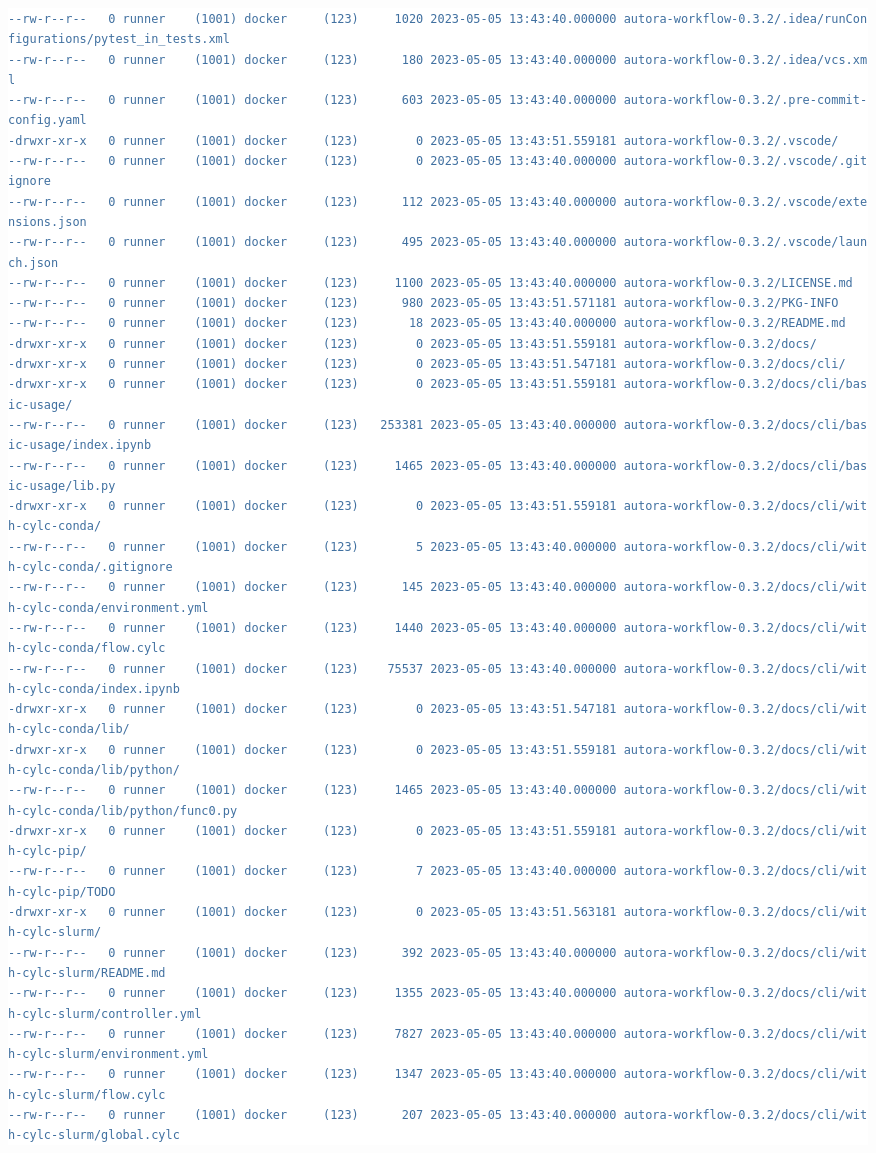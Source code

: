 ```diff
--rw-r--r--   0 runner    (1001) docker     (123)     1020 2023-05-05 13:43:40.000000 autora-workflow-0.3.2/.idea/runConfigurations/pytest_in_tests.xml
--rw-r--r--   0 runner    (1001) docker     (123)      180 2023-05-05 13:43:40.000000 autora-workflow-0.3.2/.idea/vcs.xml
--rw-r--r--   0 runner    (1001) docker     (123)      603 2023-05-05 13:43:40.000000 autora-workflow-0.3.2/.pre-commit-config.yaml
-drwxr-xr-x   0 runner    (1001) docker     (123)        0 2023-05-05 13:43:51.559181 autora-workflow-0.3.2/.vscode/
--rw-r--r--   0 runner    (1001) docker     (123)        0 2023-05-05 13:43:40.000000 autora-workflow-0.3.2/.vscode/.gitignore
--rw-r--r--   0 runner    (1001) docker     (123)      112 2023-05-05 13:43:40.000000 autora-workflow-0.3.2/.vscode/extensions.json
--rw-r--r--   0 runner    (1001) docker     (123)      495 2023-05-05 13:43:40.000000 autora-workflow-0.3.2/.vscode/launch.json
--rw-r--r--   0 runner    (1001) docker     (123)     1100 2023-05-05 13:43:40.000000 autora-workflow-0.3.2/LICENSE.md
--rw-r--r--   0 runner    (1001) docker     (123)      980 2023-05-05 13:43:51.571181 autora-workflow-0.3.2/PKG-INFO
--rw-r--r--   0 runner    (1001) docker     (123)       18 2023-05-05 13:43:40.000000 autora-workflow-0.3.2/README.md
-drwxr-xr-x   0 runner    (1001) docker     (123)        0 2023-05-05 13:43:51.559181 autora-workflow-0.3.2/docs/
-drwxr-xr-x   0 runner    (1001) docker     (123)        0 2023-05-05 13:43:51.547181 autora-workflow-0.3.2/docs/cli/
-drwxr-xr-x   0 runner    (1001) docker     (123)        0 2023-05-05 13:43:51.559181 autora-workflow-0.3.2/docs/cli/basic-usage/
--rw-r--r--   0 runner    (1001) docker     (123)   253381 2023-05-05 13:43:40.000000 autora-workflow-0.3.2/docs/cli/basic-usage/index.ipynb
--rw-r--r--   0 runner    (1001) docker     (123)     1465 2023-05-05 13:43:40.000000 autora-workflow-0.3.2/docs/cli/basic-usage/lib.py
-drwxr-xr-x   0 runner    (1001) docker     (123)        0 2023-05-05 13:43:51.559181 autora-workflow-0.3.2/docs/cli/with-cylc-conda/
--rw-r--r--   0 runner    (1001) docker     (123)        5 2023-05-05 13:43:40.000000 autora-workflow-0.3.2/docs/cli/with-cylc-conda/.gitignore
--rw-r--r--   0 runner    (1001) docker     (123)      145 2023-05-05 13:43:40.000000 autora-workflow-0.3.2/docs/cli/with-cylc-conda/environment.yml
--rw-r--r--   0 runner    (1001) docker     (123)     1440 2023-05-05 13:43:40.000000 autora-workflow-0.3.2/docs/cli/with-cylc-conda/flow.cylc
--rw-r--r--   0 runner    (1001) docker     (123)    75537 2023-05-05 13:43:40.000000 autora-workflow-0.3.2/docs/cli/with-cylc-conda/index.ipynb
-drwxr-xr-x   0 runner    (1001) docker     (123)        0 2023-05-05 13:43:51.547181 autora-workflow-0.3.2/docs/cli/with-cylc-conda/lib/
-drwxr-xr-x   0 runner    (1001) docker     (123)        0 2023-05-05 13:43:51.559181 autora-workflow-0.3.2/docs/cli/with-cylc-conda/lib/python/
--rw-r--r--   0 runner    (1001) docker     (123)     1465 2023-05-05 13:43:40.000000 autora-workflow-0.3.2/docs/cli/with-cylc-conda/lib/python/func0.py
-drwxr-xr-x   0 runner    (1001) docker     (123)        0 2023-05-05 13:43:51.559181 autora-workflow-0.3.2/docs/cli/with-cylc-pip/
--rw-r--r--   0 runner    (1001) docker     (123)        7 2023-05-05 13:43:40.000000 autora-workflow-0.3.2/docs/cli/with-cylc-pip/TODO
-drwxr-xr-x   0 runner    (1001) docker     (123)        0 2023-05-05 13:43:51.563181 autora-workflow-0.3.2/docs/cli/with-cylc-slurm/
--rw-r--r--   0 runner    (1001) docker     (123)      392 2023-05-05 13:43:40.000000 autora-workflow-0.3.2/docs/cli/with-cylc-slurm/README.md
--rw-r--r--   0 runner    (1001) docker     (123)     1355 2023-05-05 13:43:40.000000 autora-workflow-0.3.2/docs/cli/with-cylc-slurm/controller.yml
--rw-r--r--   0 runner    (1001) docker     (123)     7827 2023-05-05 13:43:40.000000 autora-workflow-0.3.2/docs/cli/with-cylc-slurm/environment.yml
--rw-r--r--   0 runner    (1001) docker     (123)     1347 2023-05-05 13:43:40.000000 autora-workflow-0.3.2/docs/cli/with-cylc-slurm/flow.cylc
--rw-r--r--   0 runner    (1001) docker     (123)      207 2023-05-05 13:43:40.000000 autora-workflow-0.3.2/docs/cli/with-cylc-slurm/global.cylc
```